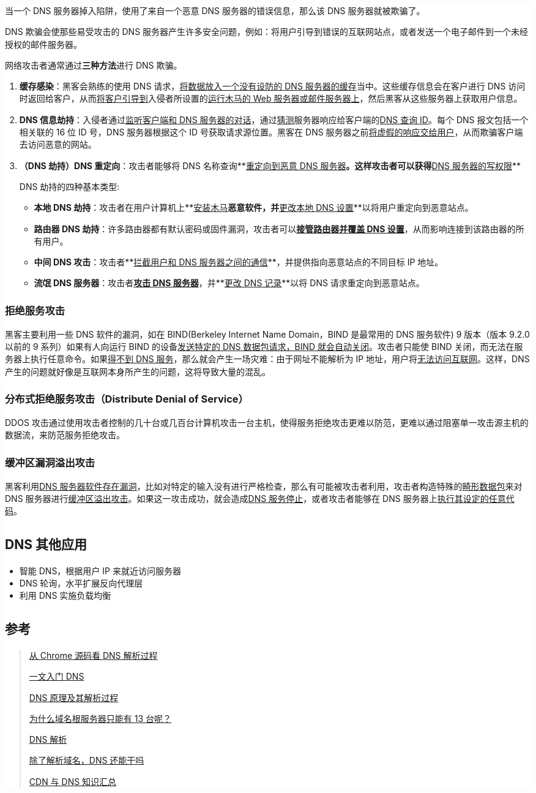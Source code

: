 当一个 DNS 服务器掉入陷阱，使用了来自一个恶意 DNS 服务器的错误信息，那么该 DNS 服务器就被欺骗了。

DNS 欺骗会使那些易受攻击的 DNS 服务器产生许多安全问题，例如：将用户引导到错误的互联网站点，或者发送一个电子邮件到一个未经授权的邮件服务器。

网络攻击者通常通过**三种方法**进行 DNS 欺骗。

1. **缓存感染**：黑客会熟练的使用 DNS 请求，<u>将数据放入一个没有设防的 DNS 服务器的缓存</u>当中。这些缓存信息会在客户进行 DNS 访问时返回给客户，从而<u>将客户引导到</u>入侵者所设置的<u>运行木马的 Web 服务器或邮件服务器上</u>，然后黑客从这些服务器上获取用户信息。

2. **DNS 信息劫持**：入侵者通过<u>监听客户端和 DNS 服务器的对话</u>，通过<u>猜测</u>服务器响应给客户端的<u>DNS 查询 ID</u>。每个 DNS 报文包括一个相关联的 16 位 ID 号，DNS 服务器根据这个 ID 号获取请求源位置。黑客在 DNS 服务器之前<u>将虚假的响应交给用户</u>，从而欺骗客户端去访问恶意的网站。

3. **（DNS 劫持）DNS 重定向**：攻击者能够将 DNS 名称查询**<u>重定向到恶意 DNS 服务器</u>**。这样攻击者可以获得**<u>DNS 服务器的写权限</u>**

   DNS 劫持的四种基本类型:

   - **本地 DNS 劫持**：攻击者在用户计算机上**<u>安装木马</u>**恶意软件，并**<u>更改本地 DNS 设置</u>**以将用户重定向到恶意站点。

   - **路由器 DNS 劫持**：许多路由器都有默认密码或固件漏洞，攻击者可以<u>**接管路由器并覆盖 DNS 设置**</u>，从而影响连接到该路由器的所有用户。

   - **中间 DNS 攻击**：攻击者**<u>拦截用户和 DNS 服务器之间的通信</u>**，并提供指向恶意站点的不同目标 IP 地址。

   - **流氓 DNS 服务器**：攻击者<u>**攻击 DNS 服务器**</u>，并**<u>更改 DNS 记录</u>**以将 DNS 请求重定向到恶意站点。

### 拒绝服务攻击

黑客主要利用一些 DNS 软件的漏洞，如在 BIND(Berkeley Internet Name Domain，BIND 是最常用的 DNS 服务软件) 9 版本（版本 9.2.0 以前的 9 系列）如果有人向运行 BIND 的设备<u>发送特定的 DNS 数据包请求，BIND 就会自动关闭</u>。攻击者只能使 BIND 关闭，而无法在服务器上执行任意命令。如果<u>得不到 DNS 服务</u>，那么就会产生一场灾难：由于网址不能解析为 IP 地址，用户将<u>无法访问互联网</u>。这样，DNS 产生的问题就好像是互联网本身所产生的问题，这将导致大量的混乱。

### 分布式拒绝服务攻击（Distribute Denial of Service）　

DDOS 攻击通过使用攻击者控制的几十台或几百台计算机攻击一台主机，使得服务拒绝攻击更难以防范，更难以通过阻塞单一攻击源主机的数据流，来防范服务拒绝攻击。

### 缓冲区漏洞溢出攻击

黑客利用<u>DNS 服务器软件存在漏洞</u>，比如对特定的输入没有进行严格检查，那么有可能被攻击者利用，攻击者构造特殊的<u>畸形数据包</u>来对 DNS 服务器进行<u>缓冲区溢出攻击</u>。如果这一攻击成功，就会造成<u>DNS 服务停止</u>，或者攻击者能够在 DNS 服务器上<u>执行其设定的任意代码</u>。

## DNS 其他应用

- 智能 DNS，根据用户 IP 来就近访问服务器
- DNS 轮询，水平扩展反向代理层
- 利用 DNS 实施负载均衡

## 参考

> [从 Chrome 源码看 DNS 解析过程](https://juejin.cn/post/6844903543673978893)
>
> [一文入门 DNS](https://juejin.cn/post/6854573215843352583#heading-5)
>
> [DNS 原理及其解析过程](https://www.cnblogs.com/gopark/p/8430916.html)
>
> [为什么域名根服务器只能有 13 台呢？](https://www.zhihu.com/question/22587247/answer/66417484)
>
> [DNS 解析](https://imweb.io/topic/55e3ba46771670e207a16bc8)
>
> [除了解析域名，DNS 还能干吗](https://blog.csdn.net/shenjian58/article/details/107273629/)
>
> [CDN 与 DNS 知识汇总](http://hpoenixf.com/DNS%E4%B8%8ECDN%E7%9F%A5%E8%AF%86%E6%B1%87%E6%80%BB.html#comments)

